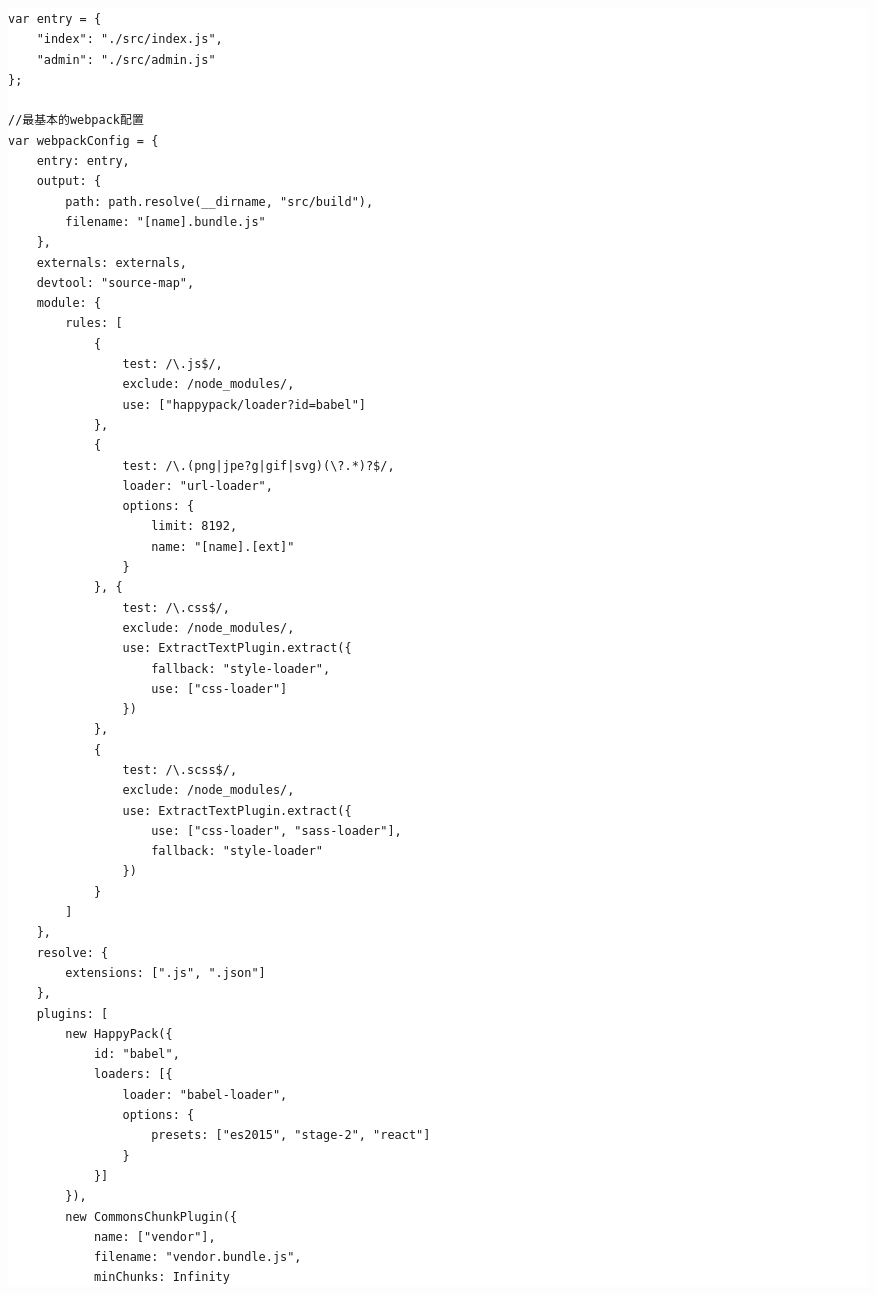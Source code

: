 ```
var entry = {
    "index": "./src/index.js",
    "admin": "./src/admin.js"
};

//最基本的webpack配置
var webpackConfig = {
    entry: entry,
    output: {
        path: path.resolve(__dirname, "src/build"),
        filename: "[name].bundle.js"
    },
    externals: externals,
    devtool: "source-map",
    module: {
        rules: [
            {
                test: /\.js$/,
                exclude: /node_modules/,
                use: ["happypack/loader?id=babel"]
            },
            {
                test: /\.(png|jpe?g|gif|svg)(\?.*)?$/,
                loader: "url-loader",
                options: {
                    limit: 8192,
                    name: "[name].[ext]"
                }
            }, {
                test: /\.css$/,
                exclude: /node_modules/,
                use: ExtractTextPlugin.extract({
                    fallback: "style-loader",
                    use: ["css-loader"]
                })
            }, 
            {
                test: /\.scss$/,
                exclude: /node_modules/,
                use: ExtractTextPlugin.extract({
                    use: ["css-loader", "sass-loader"],
                    fallback: "style-loader"
                })
            }
        ]
    },
    resolve: {
        extensions: [".js", ".json"]
    },
    plugins: [
        new HappyPack({
            id: "babel",
            loaders: [{
                loader: "babel-loader",
                options: {
                    presets: ["es2015", "stage-2", "react"]
                }
            }]
        }),
        new CommonsChunkPlugin({
            name: ["vendor"],
            filename: "vendor.bundle.js",
            minChunks: Infinity
```